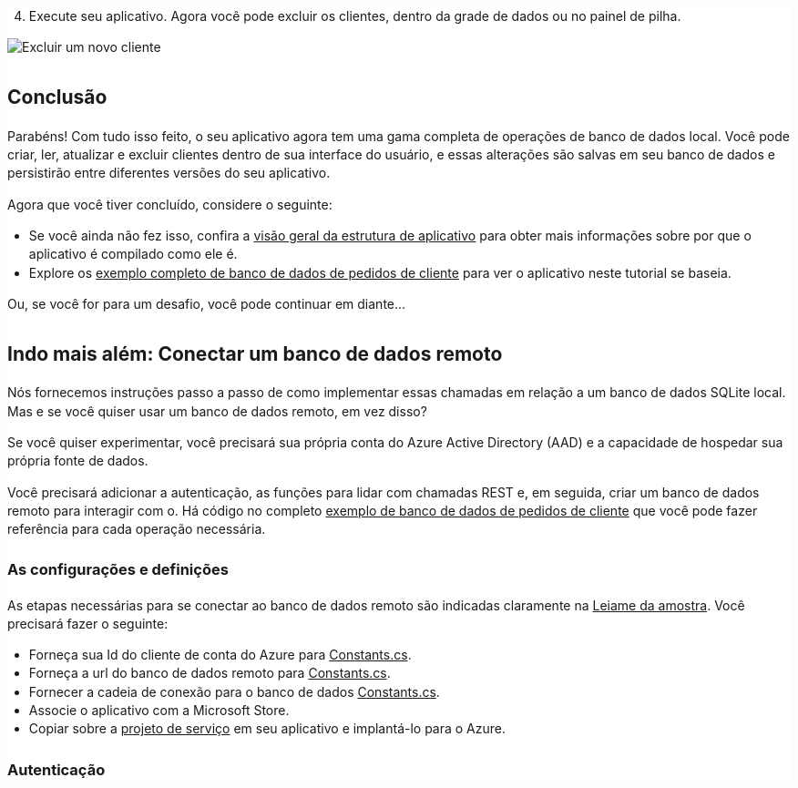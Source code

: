 4. Execute seu aplicativo. Agora você pode excluir os clientes, dentro da grade de dados ou no painel de pilha.

![Excluir um novo cliente](images/customer-database-tutorial/delete-new-customer.png)

## <a name="conclusion"></a>Conclusão

Parabéns! Com tudo isso feito, o seu aplicativo agora tem uma gama completa de operações de banco de dados local. Você pode criar, ler, atualizar e excluir clientes dentro de sua interface do usuário, e essas alterações são salvas em seu banco de dados e persistirão entre diferentes versões do seu aplicativo.

Agora que você tiver concluído, considere o seguinte:
* Se você ainda não fez isso, confira a [visão geral da estrutura de aplicativo](../enterprise/customer-database-app-structure.md) para obter mais informações sobre por que o aplicativo é compilado como ele é.
* Explore os [exemplo completo de banco de dados de pedidos de cliente](https://github.com/Microsoft/Windows-appsample-customers-orders-database) para ver o aplicativo neste tutorial se baseia.

Ou, se você for para um desafio, você pode continuar em diante...

## <a name="going-further-connect-to-a-remote-database"></a>Indo mais além: Conectar um banco de dados remoto

Nós fornecemos instruções passo a passo de como implementar essas chamadas em relação a um banco de dados SQLite local. Mas e se você quiser usar um banco de dados remoto, em vez disso?

Se você quiser experimentar, você precisará sua própria conta do Azure Active Directory (AAD) e a capacidade de hospedar sua própria fonte de dados.

Você precisará adicionar a autenticação, as funções para lidar com chamadas REST e, em seguida, criar um banco de dados remoto para interagir com o. Há código no completo [exemplo de banco de dados de pedidos de cliente](https://github.com/Microsoft/Windows-appsample-customers-orders-database) que você pode fazer referência para cada operação necessária.

### <a name="settings-and-configuration"></a>As configurações e definições

As etapas necessárias para se conectar ao banco de dados remoto são indicadas claramente na [Leiame da amostra](https://github.com/Microsoft/Windows-appsample-customers-orders-database/blob/master/README.md). Você precisará fazer o seguinte:

* Forneça sua Id do cliente de conta do Azure para [Constants.cs](https://github.com/Microsoft/Windows-appsample-customers-orders-database/blob/master/ContosoRepository/Constants.cs).
* Forneça a url do banco de dados remoto para [Constants.cs](https://github.com/Microsoft/Windows-appsample-customers-orders-database/blob/master/ContosoRepository/Constants.cs).
* Fornecer a cadeia de conexão para o banco de dados [Constants.cs](https://github.com/Microsoft/Windows-appsample-customers-orders-database/blob/master/ContosoRepository/Constants.cs).
* Associe o aplicativo com a Microsoft Store.
* Copiar sobre a [projeto de serviço](https://github.com/Microsoft/Windows-appsample-customers-orders-database/tree/master/ContosoService) em seu aplicativo e implantá-lo para o Azure.

### <a name="authentication"></a>Autenticação
